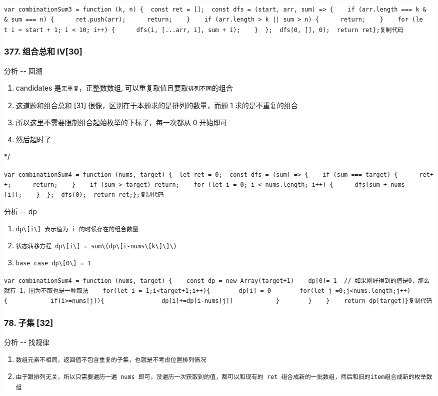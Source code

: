 
```
var combinationSum3 = function (k, n) {  const ret = [];  const dfs = (start, arr, sum) => {    if (arr.length === k && sum === n) {      ret.push(arr);      return;    }    if (arr.length > k || sum > n) {      return;    }    for (let i = start + 1; i < 10; i++) {      dfs(i, [...arr, i], sum + i);    }  };  dfs(0, [], 0);  return ret};复制代码
```

### 377\. 组合总和 Ⅳ[30]

分析 -- 回溯

1.  candidates 是`无重复`，正整数数组, 可以重复取值且要取`排列不同`的组合
    
2.  这道题和组合总和 [31] 很像，区别在于本题求的是排列的数量，而题 1 求的是不重复的组合
    
3.  所以这里不需要限制组合起始枚举的下标了，每一次都从 0 开始即可
    
4.  然后超时了
    

*/

```
var combinationSum4 = function (nums, target) {  let ret = 0;  const dfs = (sum) => {    if (sum === target) {      ret++;      return;    }    if (sum > target) return;    for (let i = 0; i < nums.length; i++) {      dfs(sum + nums[i]);    }  };  dfs(0);  return ret;};复制代码
```

分析 -- dp

1.  ```
    dp\[i\] 表示值为 i 的时候存在的组合数量
    ```
    
2.  ```
    状态转移方程 dp\[i\] = sum\(dp\[i-nums\[k\]\]\)
    ```
    
3.  ```
    base case dp\[0\] = 1
    ```
    

```
var combinationSum4 = function (nums, target) {    const dp = new Array(target+1)    dp[0]= 1  // 如果刚好得到的值是0，那么就有 1，因为不取也是一种取法    for(let i = 1;i<target+1;i++){        dp[i] = 0        for(let j =0;j<nums.length;j++){            if(i>=nums[j]){                dp[i]+=dp[i-nums[j]]            }        }    }    return dp[target]}复制代码
```

### 78\. 子集 [32]

分析 -- 找规律

1.  ```
    数组元素不相同，返回值不包含重复的子集，也就是不考虑位置排列情况
    ```
    
2.  ```
    由于跟排列无关，所以只需要遍历一遍 nums 即可，没遍历一次获取到的值，都可以和现有的 ret 组合成新的一批数组，然后和旧的item组合成新的枚举数组
    ```
    